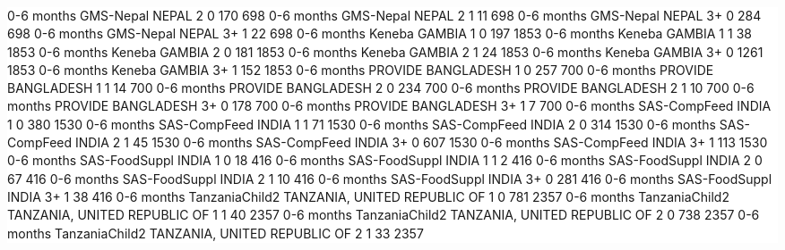 0-6 months    GMS-Nepal        NEPAL                          2                     0      170     698
0-6 months    GMS-Nepal        NEPAL                          2                     1       11     698
0-6 months    GMS-Nepal        NEPAL                          3+                    0      284     698
0-6 months    GMS-Nepal        NEPAL                          3+                    1       22     698
0-6 months    Keneba           GAMBIA                         1                     0      197    1853
0-6 months    Keneba           GAMBIA                         1                     1       38    1853
0-6 months    Keneba           GAMBIA                         2                     0      181    1853
0-6 months    Keneba           GAMBIA                         2                     1       24    1853
0-6 months    Keneba           GAMBIA                         3+                    0     1261    1853
0-6 months    Keneba           GAMBIA                         3+                    1      152    1853
0-6 months    PROVIDE          BANGLADESH                     1                     0      257     700
0-6 months    PROVIDE          BANGLADESH                     1                     1       14     700
0-6 months    PROVIDE          BANGLADESH                     2                     0      234     700
0-6 months    PROVIDE          BANGLADESH                     2                     1       10     700
0-6 months    PROVIDE          BANGLADESH                     3+                    0      178     700
0-6 months    PROVIDE          BANGLADESH                     3+                    1        7     700
0-6 months    SAS-CompFeed     INDIA                          1                     0      380    1530
0-6 months    SAS-CompFeed     INDIA                          1                     1       71    1530
0-6 months    SAS-CompFeed     INDIA                          2                     0      314    1530
0-6 months    SAS-CompFeed     INDIA                          2                     1       45    1530
0-6 months    SAS-CompFeed     INDIA                          3+                    0      607    1530
0-6 months    SAS-CompFeed     INDIA                          3+                    1      113    1530
0-6 months    SAS-FoodSuppl    INDIA                          1                     0       18     416
0-6 months    SAS-FoodSuppl    INDIA                          1                     1        2     416
0-6 months    SAS-FoodSuppl    INDIA                          2                     0       67     416
0-6 months    SAS-FoodSuppl    INDIA                          2                     1       10     416
0-6 months    SAS-FoodSuppl    INDIA                          3+                    0      281     416
0-6 months    SAS-FoodSuppl    INDIA                          3+                    1       38     416
0-6 months    TanzaniaChild2   TANZANIA, UNITED REPUBLIC OF   1                     0      781    2357
0-6 months    TanzaniaChild2   TANZANIA, UNITED REPUBLIC OF   1                     1       40    2357
0-6 months    TanzaniaChild2   TANZANIA, UNITED REPUBLIC OF   2                     0      738    2357
0-6 months    TanzaniaChild2   TANZANIA, UNITED REPUBLIC OF   2                     1       33    2357